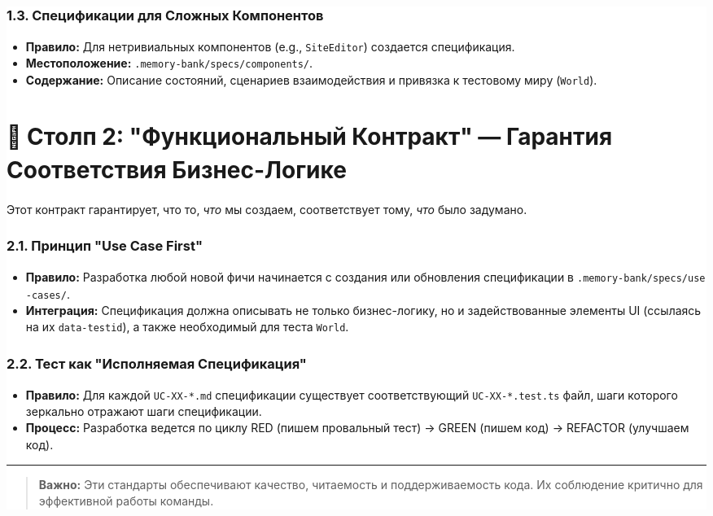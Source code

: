 ### 1.3. Спецификации для Сложных Компонентов

- **Правило:** Для нетривиальных компонентов (e.g., `SiteEditor`) создается спецификация.
- **Местоположение:** `.memory-bank/specs/components/`.
- **Содержание:** Описание состояний, сценариев взаимодействия и привязка к тестовому миру (`World`).

# 📜 Столп 2: "Функциональный Контракт" — Гарантия Соответствия Бизнес-Логике

Этот контракт гарантирует, что то, *что* мы создаем, соответствует тому, *что* было задумано.

### 2.1. Принцип "Use Case First"

- **Правило:** Разработка любой новой фичи начинается с создания или обновления спецификации в
  `.memory-bank/specs/use-cases/`.
- **Интеграция:** Спецификация должна описывать не только бизнес-логику, но и задействованные элементы UI (ссылаясь на
  их `data-testid`), а также необходимый для теста `World`.

### 2.2. Тест как "Исполняемая Спецификация"

- **Правило:** Для каждой `UC-XX-*.md` спецификации существует соответствующий `UC-XX-*.test.ts` файл, шаги которого
  зеркально отражают шаги спецификации.
- **Процесс:** Разработка ведется по циклу RED (пишем провальный тест) -> GREEN (пишем код) -> REFACTOR (улучшаем код).

---

> **Важно:** Эти стандарты обеспечивают качество, читаемость и поддерживаемость кода. Их соблюдение критично для
> эффективной работы команды.